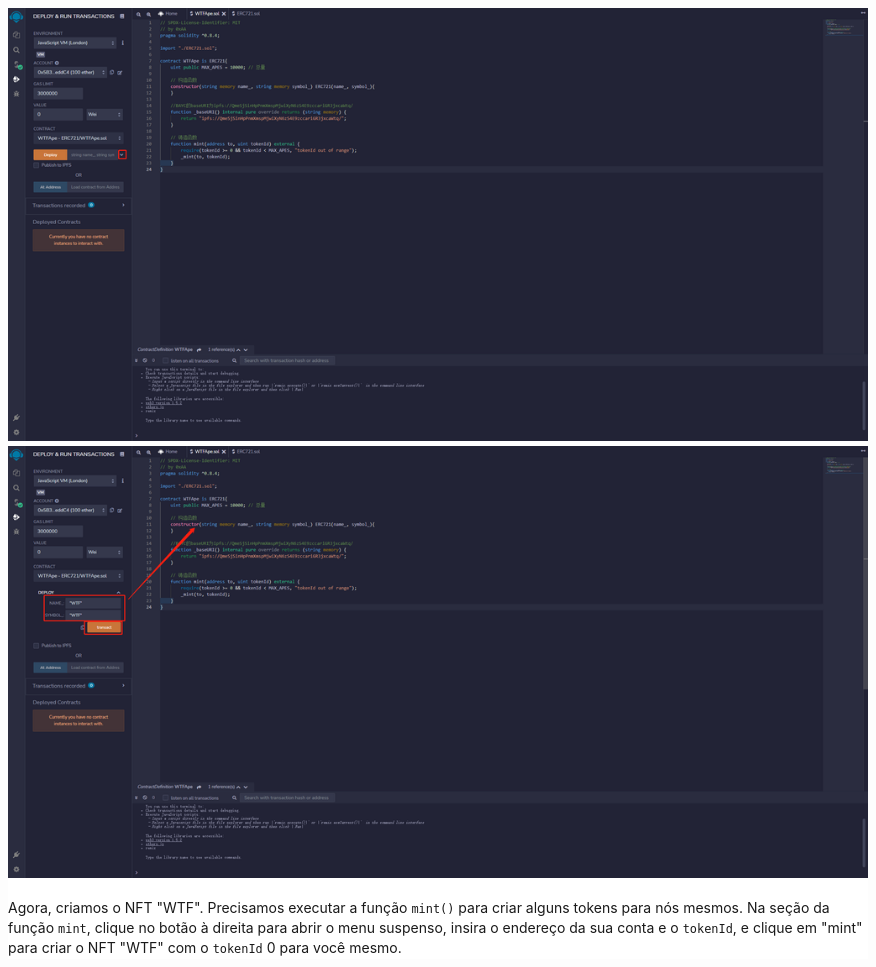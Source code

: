 ![Detalhes do NFT](./img/34-1.png)
![Deploy do contrato](./img/34-2.png)

Agora, criamos o NFT "WTF". Precisamos executar a função `mint()` para criar alguns tokens para nós mesmos. Na seção da função `mint`, clique no botão à direita para abrir o menu suspenso, insira o endereço da sua conta e o `tokenId`, e clique em "mint" para criar o NFT "WTF" com o `tokenId` 0 para você mesmo.
